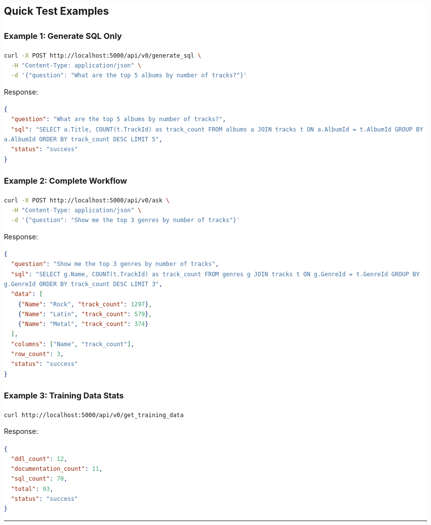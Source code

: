 
## Quick Test Examples

### Example 1: Generate SQL Only

```bash
curl -X POST http://localhost:5000/api/v0/generate_sql \
  -H "Content-Type: application/json" \
  -d '{"question": "What are the top 5 albums by number of tracks?"}'
```

Response:
```json
{
  "question": "What are the top 5 albums by number of tracks?",
  "sql": "SELECT a.Title, COUNT(t.TrackId) as track_count FROM albums a JOIN tracks t ON a.AlbumId = t.AlbumId GROUP BY a.AlbumId ORDER BY track_count DESC LIMIT 5",
  "status": "success"
}
```

### Example 2: Complete Workflow

```bash
curl -X POST http://localhost:5000/api/v0/ask \
  -H "Content-Type: application/json" \
  -d '{"question": "Show me the top 3 genres by number of tracks"}'
```

Response:
```json
{
  "question": "Show me the top 3 genres by number of tracks",
  "sql": "SELECT g.Name, COUNT(t.TrackId) as track_count FROM genres g JOIN tracks t ON g.GenreId = t.GenreId GROUP BY g.GenreId ORDER BY track_count DESC LIMIT 3",
  "data": [
    {"Name": "Rock", "track_count": 1297},
    {"Name": "Latin", "track_count": 579},
    {"Name": "Metal", "track_count": 374}
  ],
  "columns": ["Name", "track_count"],
  "row_count": 3,
  "status": "success"
}
```

### Example 3: Training Data Stats

```bash
curl http://localhost:5000/api/v0/get_training_data
```

Response:
```json
{
  "ddl_count": 12,
  "documentation_count": 11,
  "sql_count": 70,
  "total": 93,
  "status": "success"
}
```

---